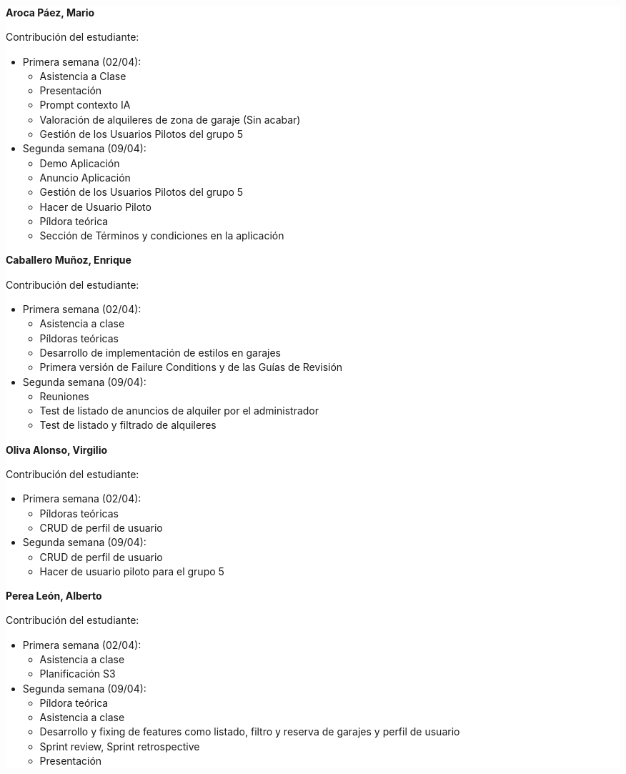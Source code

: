 **Aroca Páez, Mario**

Contribución del estudiante:

- Primera semana (02/04):
  - Asistencia a Clase
  - Presentación
  - Prompt contexto IA
  - Valoración de alquileres de zona de garaje (Sin acabar)
  - Gestión de los Usuarios Pilotos del grupo 5
- Segunda semana (09/04):
  - Demo Aplicación
  - Anuncio Aplicación
  - Gestión de los Usuarios Pilotos del grupo 5
  - Hacer de Usuario Piloto
  - Píldora teórica
  - Sección de Términos y condiciones en la aplicación

**Caballero Muñoz, Enrique**

Contribución del estudiante:

- Primera semana (02/04):
  - Asistencia a clase
  - Píldoras teóricas
  - Desarrollo de implementación de estilos en garajes
  - Primera versión de Failure Conditions y de las Guías de Revisión
- Segunda semana (09/04):
  - Reuniones
  - Test de listado de anuncios de alquiler por el administrador
  - Test de listado y filtrado de alquileres

**Oliva Alonso, Virgilio**

Contribución del estudiante:

- Primera semana (02/04):
  - Píldoras teóricas
  - CRUD de perfil de usuario
- Segunda semana (09/04):
  - CRUD de perfil de usuario
  - Hacer de usuario piloto para el grupo 5

**Perea León, Alberto**

Contribución del estudiante:

- Primera semana (02/04):
  - Asistencia a clase
  - Planificación S3
- Segunda semana (09/04):
  - Píldora teórica
  - Asistencia a clase
  - Desarrollo y fixing de features como listado, filtro y reserva de garajes y perfil de usuario
  - Sprint review, Sprint retrospective
  - Presentación
